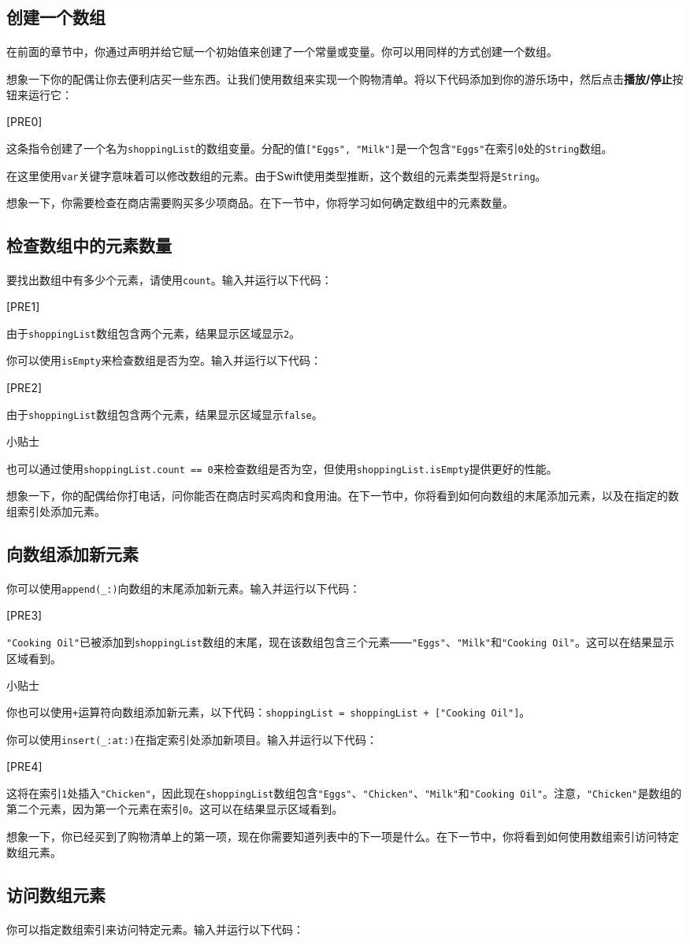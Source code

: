 ## 创建一个数组

在前面的章节中，你通过声明并给它赋一个初始值来创建了一个常量或变量。你可以用同样的方式创建一个数组。

想象一下你的配偶让你去便利店买一些东西。让我们使用数组来实现一个购物清单。将以下代码添加到你的游乐场中，然后点击**播放/停止**按钮来运行它：

[PRE0]

这条指令创建了一个名为`shoppingList`的数组变量。分配的值`["Eggs", "Milk"]`是一个包含`"Eggs"`在索引`0`处的`String`数组。

在这里使用`var`关键字意味着可以修改数组的元素。由于Swift使用类型推断，这个数组的元素类型将是`String`。

想象一下，你需要检查在商店需要购买多少项商品。在下一节中，你将学习如何确定数组中的元素数量。

## 检查数组中的元素数量

要找出数组中有多少个元素，请使用`count`。输入并运行以下代码：

[PRE1]

由于`shoppingList`数组包含两个元素，结果显示区域显示`2`。

你可以使用`isEmpty`来检查数组是否为空。输入并运行以下代码：

[PRE2]

由于`shoppingList`数组包含两个元素，结果显示区域显示`false`。

小贴士

也可以通过使用`shoppingList.count == 0`来检查数组是否为空，但使用`shoppingList.isEmpty`提供更好的性能。

想象一下，你的配偶给你打电话，问你能否在商店时买鸡肉和食用油。在下一节中，你将看到如何向数组的末尾添加元素，以及在指定的数组索引处添加元素。

## 向数组添加新元素

你可以使用`append(_:)`向数组的末尾添加新元素。输入并运行以下代码：

[PRE3]

`"Cooking Oil"`已被添加到`shoppingList`数组的末尾，现在该数组包含三个元素——`"Eggs"`、`"Milk"`和`"Cooking Oil"`。这可以在结果显示区域看到。

小贴士

你也可以使用`+`运算符向数组添加新元素，以下代码：`shoppingList = shoppingList + ["Cooking Oil"]`。

你可以使用`insert(_:at:)`在指定索引处添加新项目。输入并运行以下代码：

[PRE4]

这将在索引`1`处插入`"Chicken"`，因此现在`shoppingList`数组包含`"Eggs"`、`"Chicken"`、`"Milk"`和`"Cooking Oil"`。注意，`"Chicken"`是数组的第二个元素，因为第一个元素在索引`0`。这可以在结果显示区域看到。

想象一下，你已经买到了购物清单上的第一项，现在你需要知道列表中的下一项是什么。在下一节中，你将看到如何使用数组索引访问特定数组元素。

## 访问数组元素

你可以指定数组索引来访问特定元素。输入并运行以下代码：
